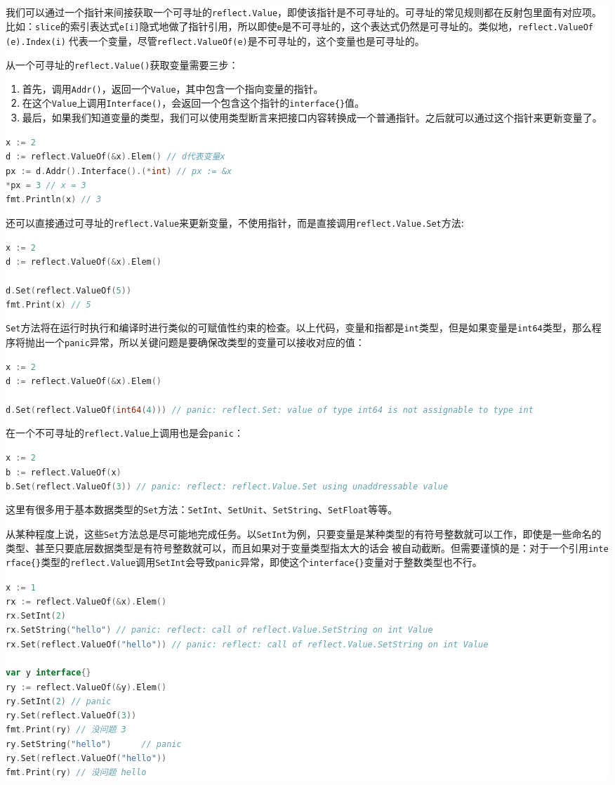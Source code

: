 我们可以通过一个指针来间接获取一个可寻址的`reflect.Value`，即使该指针是不可寻址的。可寻址的常见规则都在反射包里面有对应项。比如：`slice`的索引表达式`e[i]`隐式地做了指针引用，所以即使`e`是不可寻址的，这个表达式仍然是可寻址的。类似地，`reflect.ValueOf(e).Index(i)`
代表一个变量，尽管`reflect.ValueOf(e)`是不可寻址的，这个变量也是可寻址的。

从一个可寻址的`reflect.Value()`获取变量需要三步：

1. 首先，调用`Addr()`，返回一个`Value`，其中包含一个指向变量的指针。
2. 在这个`Value`上调用`Interface()`，会返回一个包含这个指针的`interface{}`值。
3. 最后，如果我们知道变量的类型，我们可以使用类型断言来把接口内容转换成一个普通指针。之后就可以通过这个指针来更新变量了。

```go
x := 2
d := reflect.ValueOf(&x).Elem() // d代表变量x
px := d.Addr().Interface().(*int) // px := &x
*px = 3 // x = 3
fmt.Println(x) // 3
```

还可以直接通过可寻址的`reflect.Value`来更新变量，不使用指针，而是直接调用`reflect.Value.Set`方法:

```go
x := 2
d := reflect.ValueOf(&x).Elem()

d.Set(reflect.ValueOf(5))
fmt.Print(x) // 5
```

`Set`方法将在运行时执行和编译时进行类似的可赋值性约束的检查。以上代码，变量和指都是`int`类型，但是如果变量是`int64`类型，那么程序将抛出一个`panic`异常，所以关键问题是要确保改类型的变量可以接收对应的值：

```go
x := 2
d := reflect.ValueOf(&x).Elem()

d.Set(reflect.ValueOf(int64(4))) // panic: reflect.Set: value of type int64 is not assignable to type int
```

在一个不可寻址的`reflect.Value`上调用也是会`panic`：

```go
x := 2
b := reflect.ValueOf(x)
b.Set(reflect.ValueOf(3)) // panic: reflect: reflect.Value.Set using unaddressable value
```

这里有很多用于基本数据类型的`Set`方法：`SetInt`、`SetUnit`、`SetString`、`SetFloat`等等。

从某种程度上说，这些`Set`方法总是尽可能地完成任务。以`SetInt`为例，只要变量是某种类型的有符号整数就可以工作，即使是一些命名的类型、甚至只要底层数据类型是有符号整数就可以，而且如果对于变量类型指太大的话会
被自动截断。但需要谨慎的是：对于一个引用`interface{}`类型的`reflect.Value`调用`SetInt`会导致`panic`异常，即使这个`interface{}`变量对于整数类型也不行。

```go
x := 1
rx := reflect.ValueOf(&x).Elem()
rx.SetInt(2)
rx.SetString("hello") // panic: reflect: call of reflect.Value.SetString on int Value
rx.Set(reflect.ValueOf("hello")) // panic: reflect: call of reflect.Value.SetString on int Value

var y interface{}
ry := reflect.ValueOf(&y).Elem()
ry.SetInt(2) // panic
ry.Set(reflect.ValueOf(3))
fmt.Print(ry) // 没问题 3
ry.SetString("hello")      // panic
ry.Set(reflect.ValueOf("hello"))
fmt.Print(ry) // 没问题 hello
```
